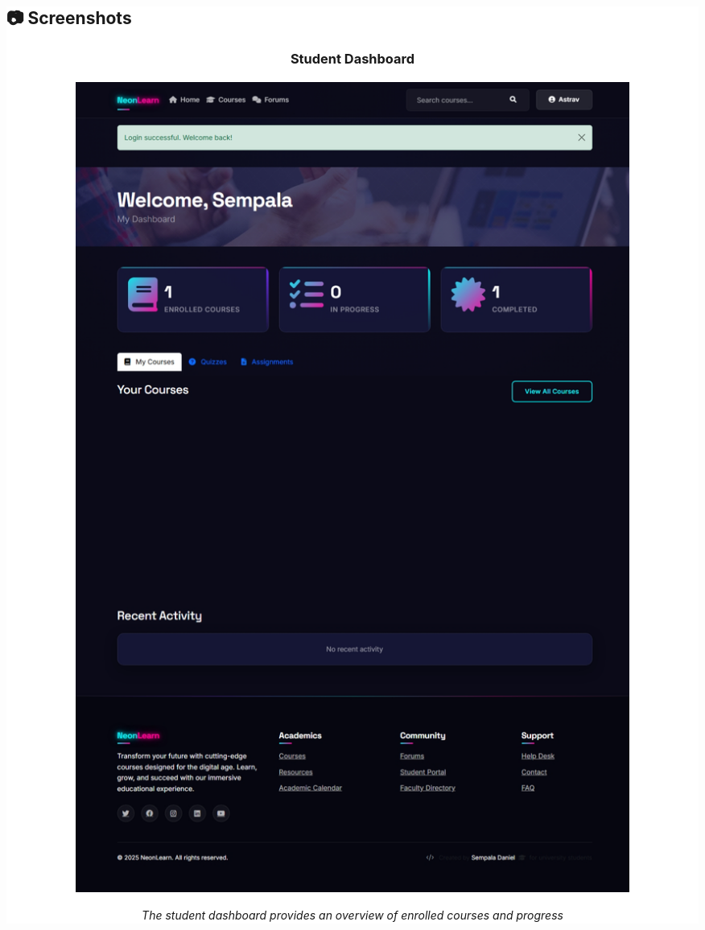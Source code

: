
## 📷 Screenshots

<div align="center">
  <h3>Student Dashboard</h3>
  <img src="docs/screenshots/student-dashboard.png" alt="Student Dashboard Screenshot" width="80%" />
  <p><em>The student dashboard provides an overview of enrolled courses and progress</em></p>
  